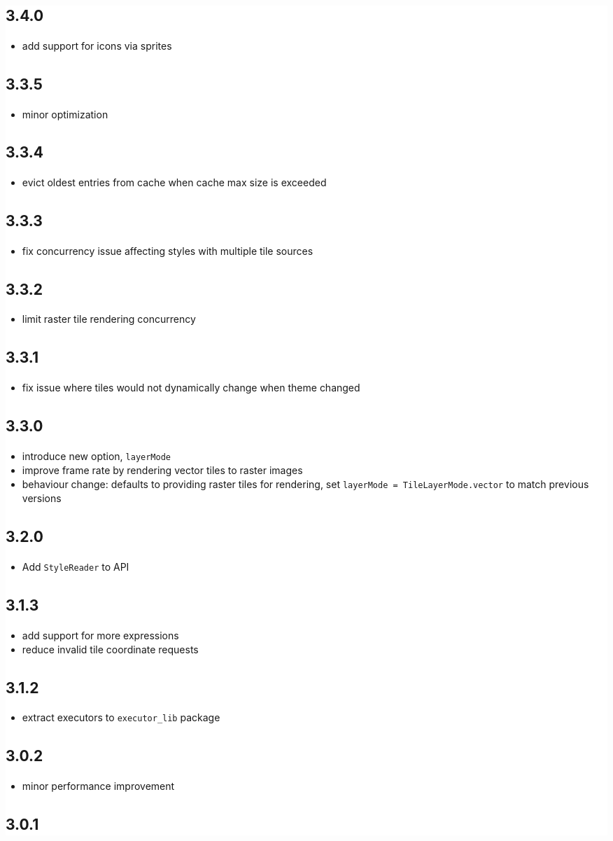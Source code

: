 
## 3.4.0

* add support for icons via sprites

## 3.3.5

* minor optimization
## 3.3.4

* evict oldest entries from cache when cache max size is exceeded

## 3.3.3

* fix concurrency issue affecting styles with multiple tile sources

## 3.3.2

* limit raster tile rendering concurrency

## 3.3.1

* fix issue where tiles would not dynamically change when theme changed

## 3.3.0

* introduce new option, `layerMode`
* improve frame rate by rendering vector tiles to raster images
* behaviour change: defaults to providing raster tiles for rendering, set `layerMode = TileLayerMode.vector` to match previous versions

## 3.2.0

* Add `StyleReader` to API

## 3.1.3

* add support for more expressions
* reduce invalid tile coordinate requests

## 3.1.2

* extract executors to `executor_lib` package

## 3.0.2

* minor performance improvement
## 3.0.1
